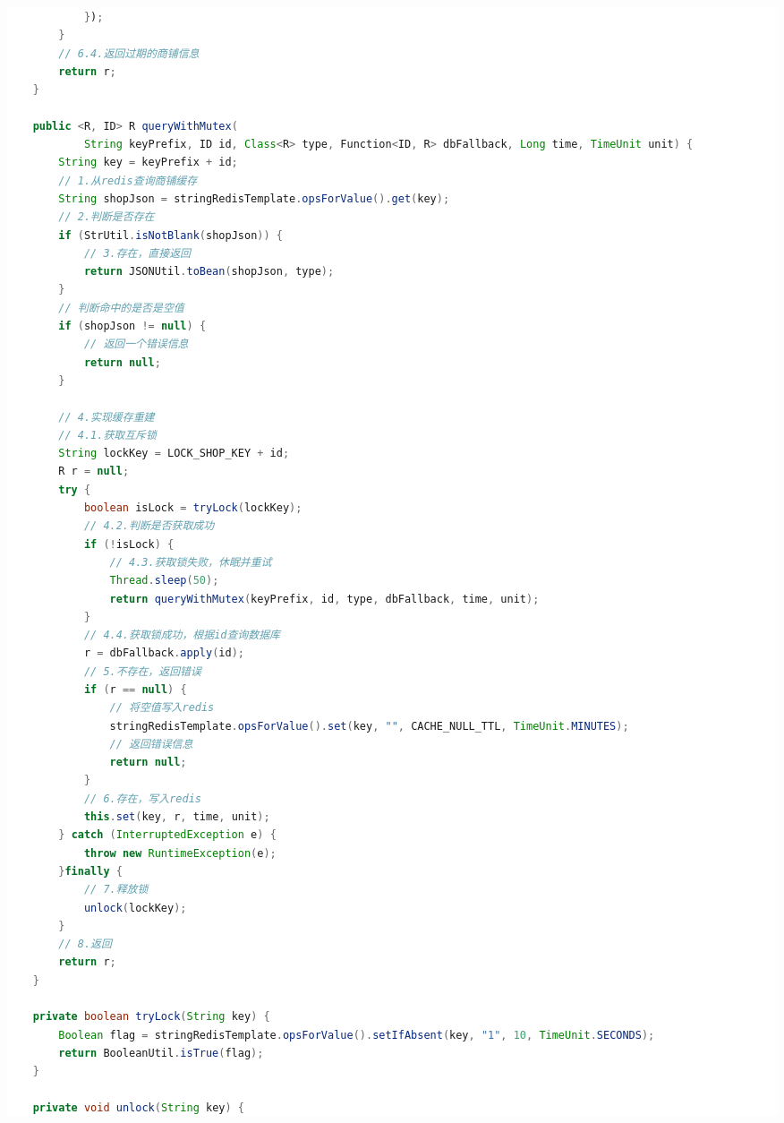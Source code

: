 ```java
            });
        }
        // 6.4.返回过期的商铺信息
        return r;
    }

    public <R, ID> R queryWithMutex(
            String keyPrefix, ID id, Class<R> type, Function<ID, R> dbFallback, Long time, TimeUnit unit) {
        String key = keyPrefix + id;
        // 1.从redis查询商铺缓存
        String shopJson = stringRedisTemplate.opsForValue().get(key);
        // 2.判断是否存在
        if (StrUtil.isNotBlank(shopJson)) {
            // 3.存在，直接返回
            return JSONUtil.toBean(shopJson, type);
        }
        // 判断命中的是否是空值
        if (shopJson != null) {
            // 返回一个错误信息
            return null;
        }

        // 4.实现缓存重建
        // 4.1.获取互斥锁
        String lockKey = LOCK_SHOP_KEY + id;
        R r = null;
        try {
            boolean isLock = tryLock(lockKey);
            // 4.2.判断是否获取成功
            if (!isLock) {
                // 4.3.获取锁失败，休眠并重试
                Thread.sleep(50);
                return queryWithMutex(keyPrefix, id, type, dbFallback, time, unit);
            }
            // 4.4.获取锁成功，根据id查询数据库
            r = dbFallback.apply(id);
            // 5.不存在，返回错误
            if (r == null) {
                // 将空值写入redis
                stringRedisTemplate.opsForValue().set(key, "", CACHE_NULL_TTL, TimeUnit.MINUTES);
                // 返回错误信息
                return null;
            }
            // 6.存在，写入redis
            this.set(key, r, time, unit);
        } catch (InterruptedException e) {
            throw new RuntimeException(e);
        }finally {
            // 7.释放锁
            unlock(lockKey);
        }
        // 8.返回
        return r;
    }

    private boolean tryLock(String key) {
        Boolean flag = stringRedisTemplate.opsForValue().setIfAbsent(key, "1", 10, TimeUnit.SECONDS);
        return BooleanUtil.isTrue(flag);
    }

    private void unlock(String key) {
```